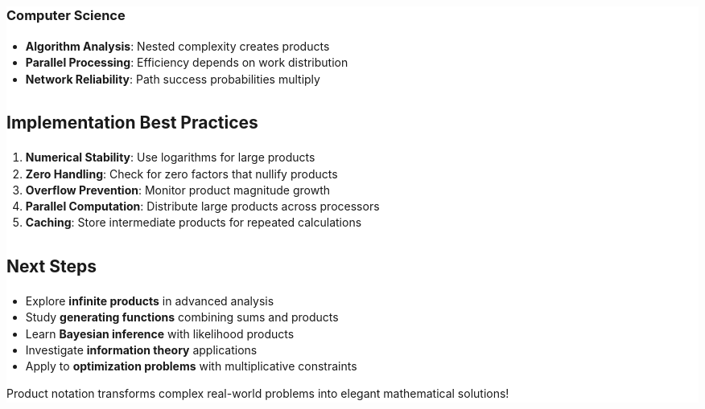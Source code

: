 ### **Computer Science**
- **Algorithm Analysis**: Nested complexity creates products
- **Parallel Processing**: Efficiency depends on work distribution
- **Network Reliability**: Path success probabilities multiply

## Implementation Best Practices

1. **Numerical Stability**: Use logarithms for large products
2. **Zero Handling**: Check for zero factors that nullify products
3. **Overflow Prevention**: Monitor product magnitude growth
4. **Parallel Computation**: Distribute large products across processors
5. **Caching**: Store intermediate products for repeated calculations

## Next Steps

- Explore **infinite products** in advanced analysis
- Study **generating functions** combining sums and products
- Learn **Bayesian inference** with likelihood products
- Investigate **information theory** applications
- Apply to **optimization problems** with multiplicative constraints

Product notation transforms complex real-world problems into elegant mathematical solutions!
